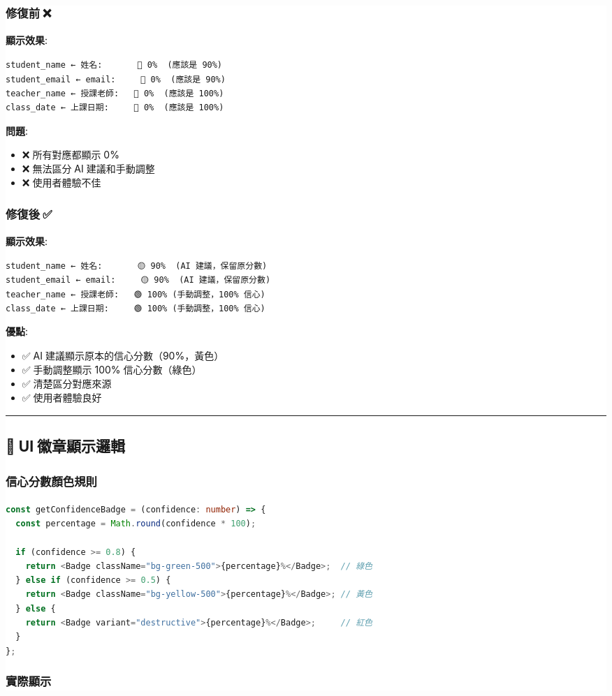 ### 修復前 ❌

**顯示效果**:
```
student_name ← 姓名:       🔴 0%  (應該是 90%)
student_email ← email:     🔴 0%  (應該是 90%)
teacher_name ← 授課老師:   🔴 0%  (應該是 100%)
class_date ← 上課日期:     🔴 0%  (應該是 100%)
```

**問題**:
- ❌ 所有對應都顯示 0%
- ❌ 無法區分 AI 建議和手動調整
- ❌ 使用者體驗不佳

### 修復後 ✅

**顯示效果**:
```
student_name ← 姓名:       🟡 90%  (AI 建議，保留原分數)
student_email ← email:     🟡 90%  (AI 建議，保留原分數)
teacher_name ← 授課老師:   🟢 100% (手動調整，100% 信心)
class_date ← 上課日期:     🟢 100% (手動調整，100% 信心)
```

**優點**:
- ✅ AI 建議顯示原本的信心分數（90%，黃色）
- ✅ 手動調整顯示 100% 信心分數（綠色）
- ✅ 清楚區分對應來源
- ✅ 使用者體驗良好

---

## 🎨 UI 徽章顯示邏輯

### 信心分數顏色規則

```typescript
const getConfidenceBadge = (confidence: number) => {
  const percentage = Math.round(confidence * 100);

  if (confidence >= 0.8) {
    return <Badge className="bg-green-500">{percentage}%</Badge>;  // 綠色
  } else if (confidence >= 0.5) {
    return <Badge className="bg-yellow-500">{percentage}%</Badge>; // 黃色
  } else {
    return <Badge variant="destructive">{percentage}%</Badge>;     // 紅色
  }
};
```

### 實際顯示
